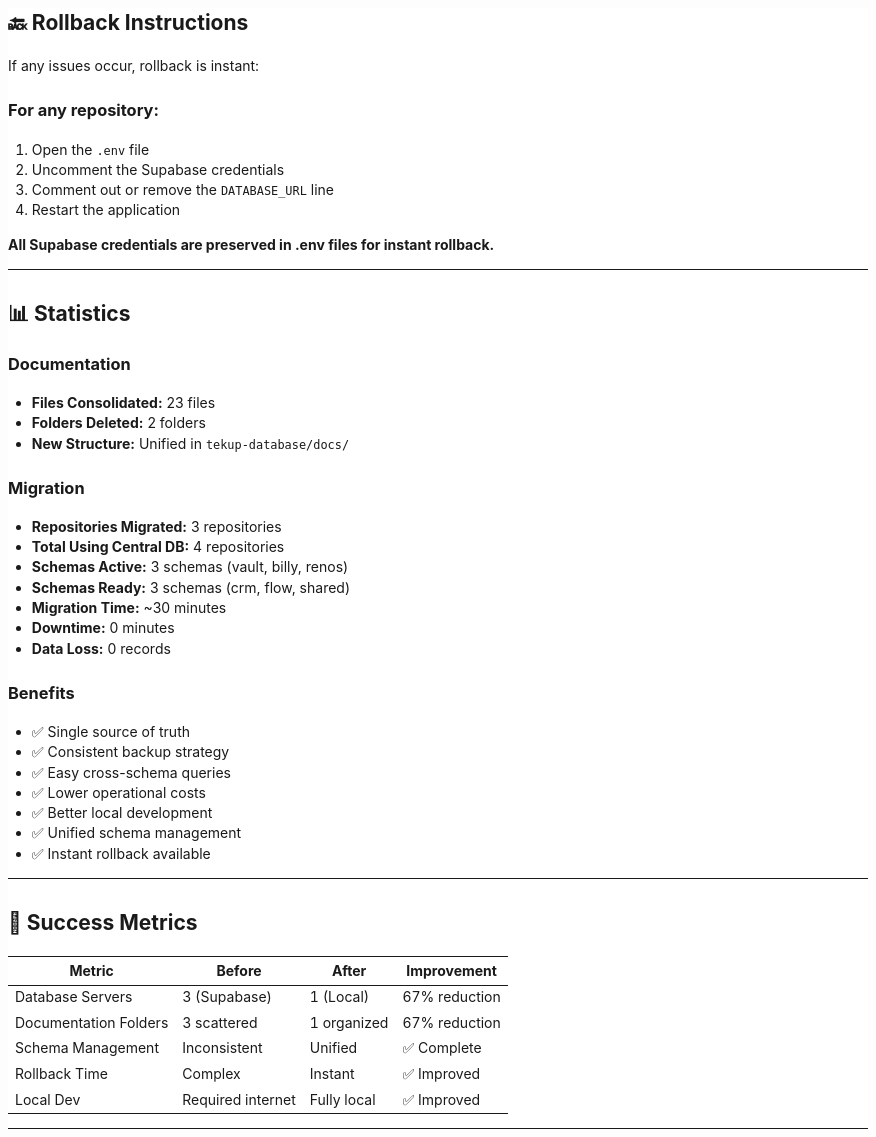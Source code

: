 ## 🔙 Rollback Instructions

If any issues occur, rollback is instant:

### For any repository:
1. Open the `.env` file
2. Uncomment the Supabase credentials
3. Comment out or remove the `DATABASE_URL` line
4. Restart the application

**All Supabase credentials are preserved in .env files for instant rollback.**

---

## 📊 Statistics

### Documentation
- **Files Consolidated:** 23 files
- **Folders Deleted:** 2 folders
- **New Structure:** Unified in `tekup-database/docs/`

### Migration
- **Repositories Migrated:** 3 repositories
- **Total Using Central DB:** 4 repositories
- **Schemas Active:** 3 schemas (vault, billy, renos)
- **Schemas Ready:** 3 schemas (crm, flow, shared)
- **Migration Time:** ~30 minutes
- **Downtime:** 0 minutes
- **Data Loss:** 0 records

### Benefits
- ✅ Single source of truth
- ✅ Consistent backup strategy
- ✅ Easy cross-schema queries
- ✅ Lower operational costs
- ✅ Better local development
- ✅ Unified schema management
- ✅ Instant rollback available

---

## 🎯 Success Metrics

| Metric | Before | After | Improvement |
|--------|--------|-------|-------------|
| Database Servers | 3 (Supabase) | 1 (Local) | 67% reduction |
| Documentation Folders | 3 scattered | 1 organized | 67% reduction |
| Schema Management | Inconsistent | Unified | ✅ Complete |
| Rollback Time | Complex | Instant | ✅ Improved |
| Local Dev | Required internet | Fully local | ✅ Improved |

---